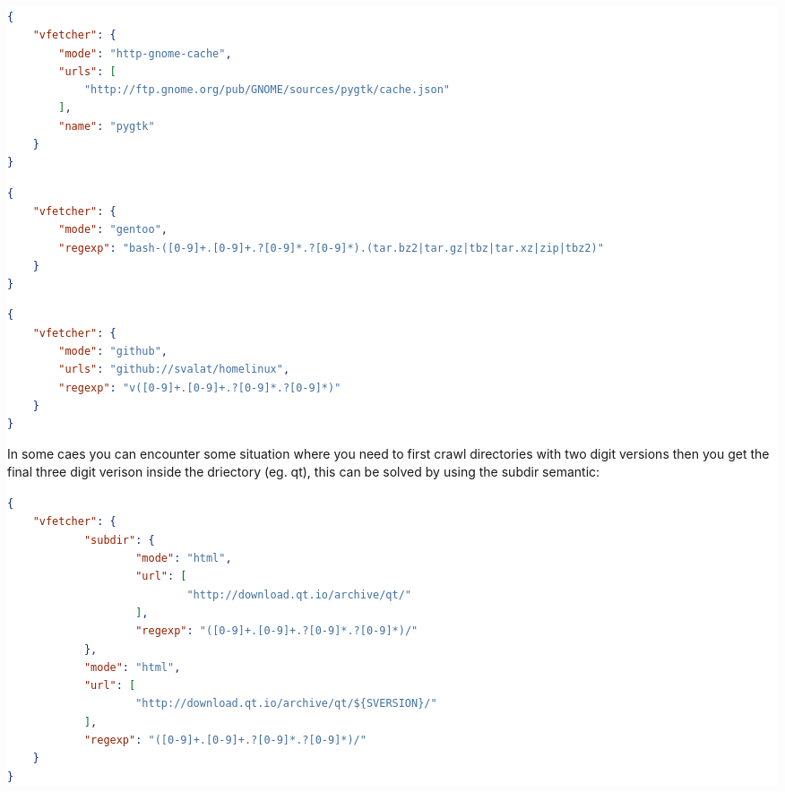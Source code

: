 ```json
{
	"vfetcher": {
		"mode": "http-gnome-cache",
		"urls": [
			"http://ftp.gnome.org/pub/GNOME/sources/pygtk/cache.json"
		],
		"name": "pygtk"
	}
}
```

```json
{
	"vfetcher": {
		"mode": "gentoo",
		"regexp": "bash-([0-9]+.[0-9]+.?[0-9]*.?[0-9]*).(tar.bz2|tar.gz|tbz|tar.xz|zip|tbz2)"
	}
}
```

```json
{
	"vfetcher": {
		"mode": "github",
		"urls": "github://svalat/homelinux",
		"regexp": "v([0-9]+.[0-9]+.?[0-9]*.?[0-9]*)"
	}
}
```

In some caes you can encounter some situation where you need to first crawl directories with two digit versions
then you get the final three digit verison inside the driectory (eg. qt), this can be solved by using the subdir semantic:

```json
{
	"vfetcher": {
			"subdir": {
					"mode": "html",
					"url": [
							"http://download.qt.io/archive/qt/"
					],
					"regexp": "([0-9]+.[0-9]+.?[0-9]*.?[0-9]*)/"
			},
			"mode": "html",
			"url": [
					"http://download.qt.io/archive/qt/${SVERSION}/"
			],
			"regexp": "([0-9]+.[0-9]+.?[0-9]*.?[0-9]*)/"
	}
}
```

